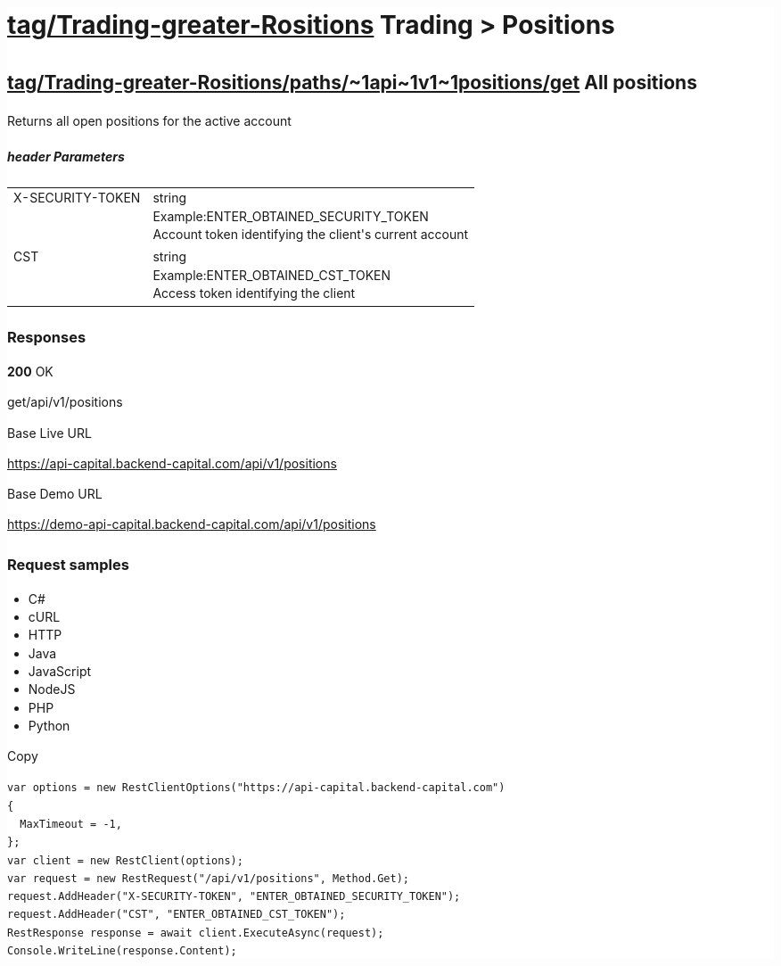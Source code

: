 # [tag/Trading-greater-Rositions](https://open-api.capital.com/\#tag/Trading-greater-Rositions) Trading > Рositions

## [tag/Trading-greater-Rositions/paths/~1api~1v1~1positions/get](https://open-api.capital.com/\#tag/Trading-greater-Rositions/paths/~1api~1v1~1positions/get) All positions

Returns all open positions for the active account

##### header Parameters

|     |     |
| --- | --- |
| X-SECURITY-TOKEN | string<br>Example:ENTER\_OBTAINED\_SECURITY\_TOKEN<br>Account token identifying the client's current account |
| CST | string<br>Example:ENTER\_OBTAINED\_CST\_TOKEN<br>Access token identifying the client |

### Responses

**200**
OK

get/api/v1/positions

Base Live URL

https://api-capital.backend-capital.com/api/v1/positions

Base Demo URL

https://demo-api-capital.backend-capital.com/api/v1/positions

### Request samples

- C#
- cURL
- HTTP
- Java
- JavaScript
- NodeJS
- PHP
- Python

Copy

```
var options = new RestClientOptions("https://api-capital.backend-capital.com")
{
  MaxTimeout = -1,
};
var client = new RestClient(options);
var request = new RestRequest("/api/v1/positions", Method.Get);
request.AddHeader("X-SECURITY-TOKEN", "ENTER_OBTAINED_SECURITY_TOKEN");
request.AddHeader("CST", "ENTER_OBTAINED_CST_TOKEN");
RestResponse response = await client.ExecuteAsync(request);
Console.WriteLine(response.Content);
```
